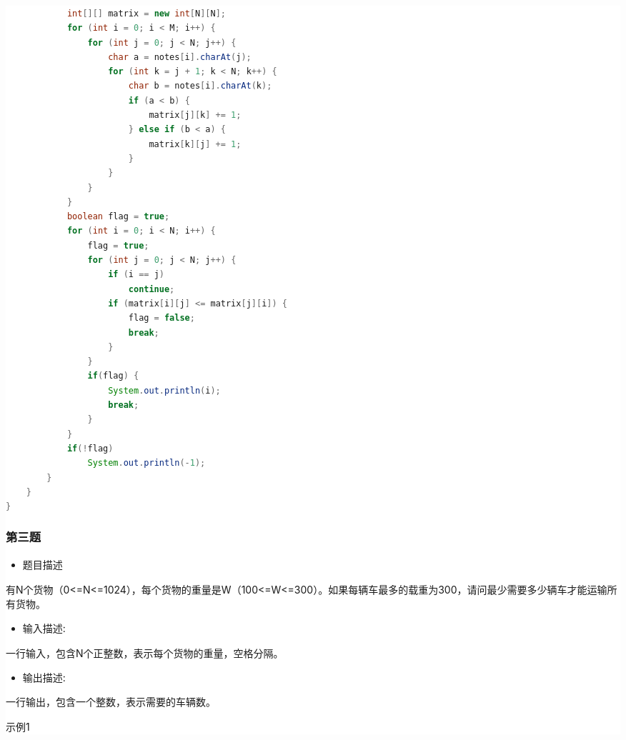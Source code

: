 ```java
            int[][] matrix = new int[N][N];
            for (int i = 0; i < M; i++) {
                for (int j = 0; j < N; j++) {
                    char a = notes[i].charAt(j);
                    for (int k = j + 1; k < N; k++) {
                        char b = notes[i].charAt(k);
                        if (a < b) {
                            matrix[j][k] += 1;
                        } else if (b < a) {
                            matrix[k][j] += 1;
                        }
                    }
                }
            }
            boolean flag = true;
            for (int i = 0; i < N; i++) {
                flag = true;
                for (int j = 0; j < N; j++) {
                    if (i == j)
                        continue;
                    if (matrix[i][j] <= matrix[j][i]) {
                        flag = false;
                        break;
                    }
                }
                if(flag) {
                    System.out.println(i);
                    break;
                }
            }
            if(!flag)
                System.out.println(-1);
        }
    }
}

```

### 第三题

- 题目描述

有N个货物（0<=N<=1024），每个货物的重量是W（100<=W<=300）。如果每辆车最多的载重为300，请问最少需要多少辆车才能运输所有货物。

- 输入描述:

一行输入，包含N个正整数，表示每个货物的重量，空格分隔。

- 输出描述:

一行输出，包含一个整数，表示需要的车辆数。

示例1

